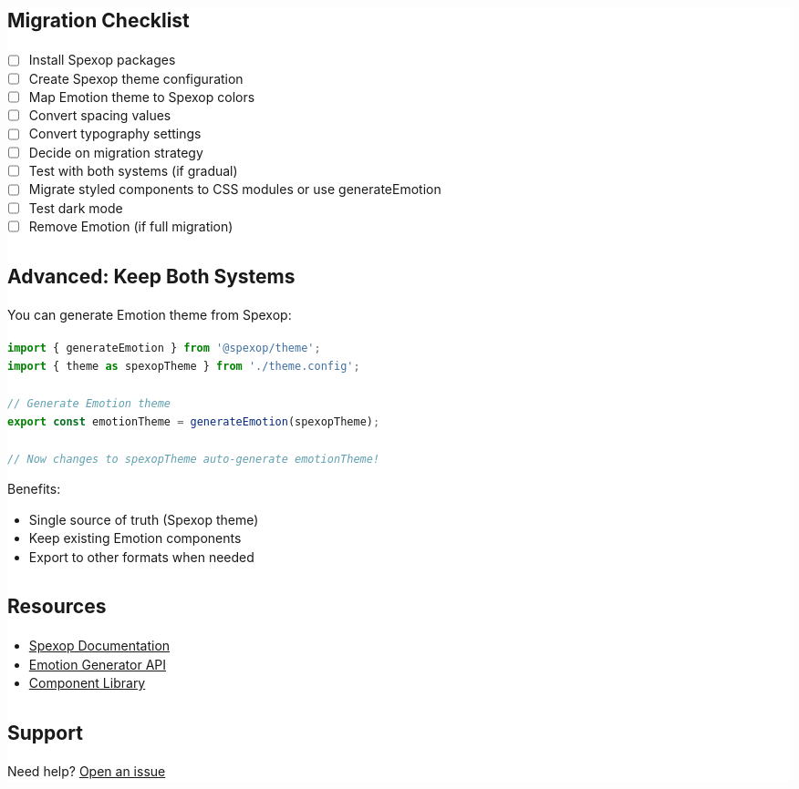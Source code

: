 ## Migration Checklist

- [ ] Install Spexop packages
- [ ] Create Spexop theme configuration
- [ ] Map Emotion theme to Spexop colors
- [ ] Convert spacing values
- [ ] Convert typography settings
- [ ] Decide on migration strategy
- [ ] Test with both systems (if gradual)
- [ ] Migrate styled components to CSS modules or use generateEmotion
- [ ] Test dark mode
- [ ] Remove Emotion (if full migration)

## Advanced: Keep Both Systems

You can generate Emotion theme from Spexop:

```typescript
import { generateEmotion } from '@spexop/theme';
import { theme as spexopTheme } from './theme.config';

// Generate Emotion theme
export const emotionTheme = generateEmotion(spexopTheme);

// Now changes to spexopTheme auto-generate emotionTheme!
```

Benefits:

- Single source of truth (Spexop theme)
- Keep existing Emotion components
- Export to other formats when needed

## Resources

- [Spexop Documentation](https://spexop.com/docs)
- [Emotion Generator API](https://spexop.com/docs/generators/emotion)
- [Component Library](@spexop/react)

## Support

Need help? [Open an issue](https://github.com/spexop-ui/spexop-packages/issues)

